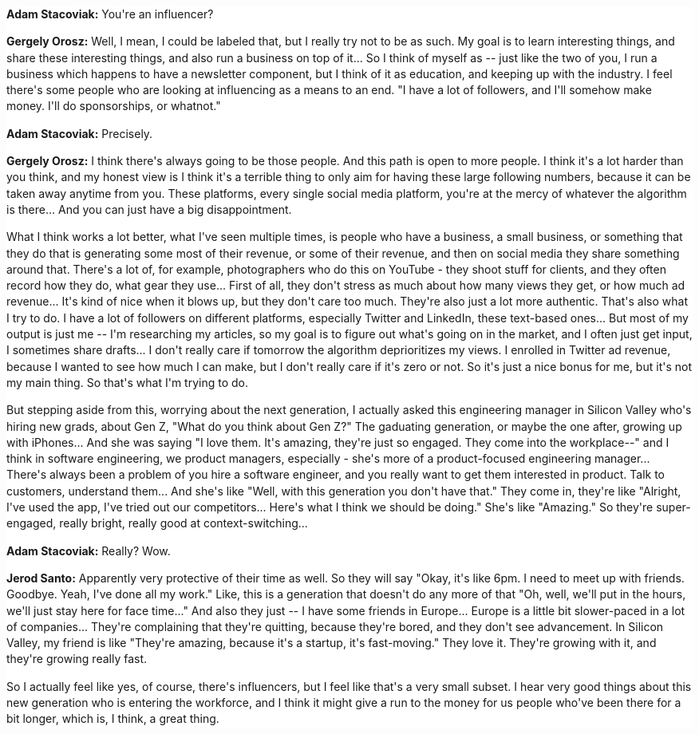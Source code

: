 **Adam Stacoviak:** You're an influencer?

**Gergely Orosz:** Well, I mean, I could be labeled that, but I really try not to be as such. My goal is to learn interesting things, and share these interesting things, and also run a business on top of it... So I think of myself as -- just like the two of you, I run a business which happens to have a newsletter component, but I think of it as education, and keeping up with the industry. I feel there's some people who are looking at influencing as a means to an end. "I have a lot of followers, and I'll somehow make money. I'll do sponsorships, or whatnot."

**Adam Stacoviak:** Precisely.

**Gergely Orosz:** I think there's always going to be those people. And this path is open to more people. I think it's a lot harder than you think, and my honest view is I think it's a terrible thing to only aim for having these large following numbers, because it can be taken away anytime from you. These platforms, every single social media platform, you're at the mercy of whatever the algorithm is there... And you can just have a big disappointment.

What I think works a lot better, what I've seen multiple times, is people who have a business, a small business, or something that they do that is generating some most of their revenue, or some of their revenue, and then on social media they share something around that. There's a lot of, for example, photographers who do this on YouTube - they shoot stuff for clients, and they often record how they do, what gear they use... First of all, they don't stress as much about how many views they get, or how much ad revenue... It's kind of nice when it blows up, but they don't care too much. They're also just a lot more authentic. That's also what I try to do. I have a lot of followers on different platforms, especially Twitter and LinkedIn, these text-based ones... But most of my output is just me -- I'm researching my articles, so my goal is to figure out what's going on in the market, and I often just get input, I sometimes share drafts... I don't really care if tomorrow the algorithm deprioritizes my views. I enrolled in Twitter ad revenue, because I wanted to see how much I can make, but I don't really care if it's zero or not. So it's just a nice bonus for me, but it's not my main thing. So that's what I'm trying to do.

But stepping aside from this, worrying about the next generation, I actually asked this engineering manager in Silicon Valley who's hiring new grads, about Gen Z, "What do you think about Gen Z?" The gaduating generation, or maybe the one after, growing up with iPhones... And she was saying "I love them. It's amazing, they're just so engaged. They come into the workplace--" and I think in software engineering, we product managers, especially - she's more of a product-focused engineering manager... There's always been a problem of you hire a software engineer, and you really want to get them interested in product. Talk to customers, understand them... And she's like "Well, with this generation you don't have that." They come in, they're like "Alright, I've used the app, I've tried out our competitors... Here's what I think we should be doing." She's like "Amazing." So they're super-engaged, really bright, really good at context-switching...

**Adam Stacoviak:** Really? Wow.

**Jerod Santo:** Apparently very protective of their time as well. So they will say "Okay, it's like 6pm. I need to meet up with friends. Goodbye. Yeah, I've done all my work." Like, this is a generation that doesn't do any more of that "Oh, well, we'll put in the hours, we'll just stay here for face time..." And also they just -- I have some friends in Europe... Europe is a little bit slower-paced in a lot of companies... They're complaining that they're quitting, because they're bored, and they don't see advancement. In Silicon Valley, my friend is like "They're amazing, because it's a startup, it's fast-moving." They love it. They're growing with it, and they're growing really fast.

So I actually feel like yes, of course, there's influencers, but I feel like that's a very small subset. I hear very good things about this new generation who is entering the workforce, and I think it might give a run to the money for us people who've been there for a bit longer, which is, I think, a great thing.
